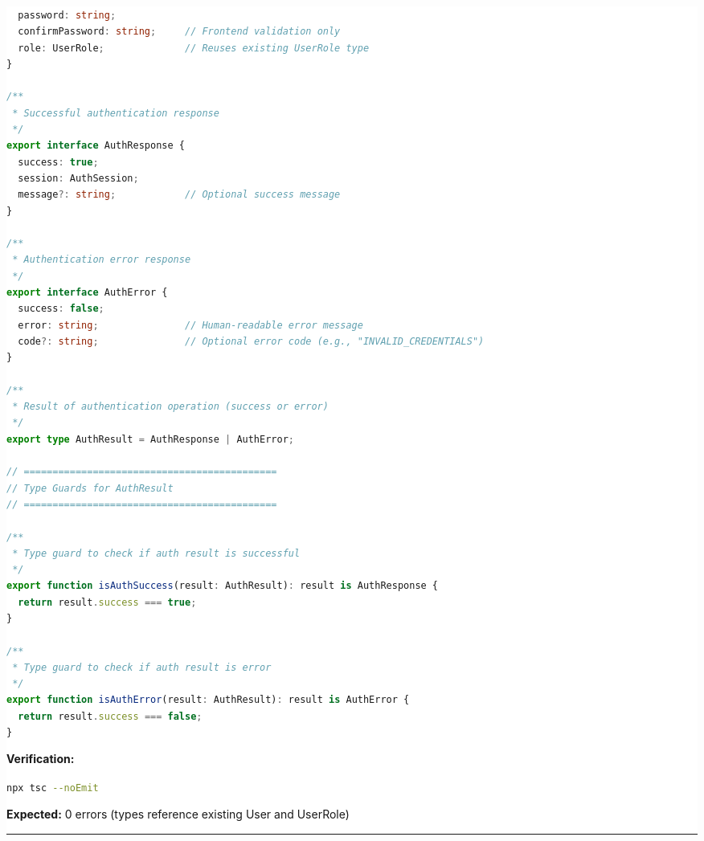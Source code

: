 ```typescript
  password: string;
  confirmPassword: string;     // Frontend validation only
  role: UserRole;              // Reuses existing UserRole type
}

/**
 * Successful authentication response
 */
export interface AuthResponse {
  success: true;
  session: AuthSession;
  message?: string;            // Optional success message
}

/**
 * Authentication error response
 */
export interface AuthError {
  success: false;
  error: string;               // Human-readable error message
  code?: string;               // Optional error code (e.g., "INVALID_CREDENTIALS")
}

/**
 * Result of authentication operation (success or error)
 */
export type AuthResult = AuthResponse | AuthError;

// ============================================
// Type Guards for AuthResult
// ============================================

/**
 * Type guard to check if auth result is successful
 */
export function isAuthSuccess(result: AuthResult): result is AuthResponse {
  return result.success === true;
}

/**
 * Type guard to check if auth result is error
 */
export function isAuthError(result: AuthResult): result is AuthError {
  return result.success === false;
}
```

**Verification:**
```bash
npx tsc --noEmit
```
**Expected:** 0 errors (types reference existing User and UserRole)

---